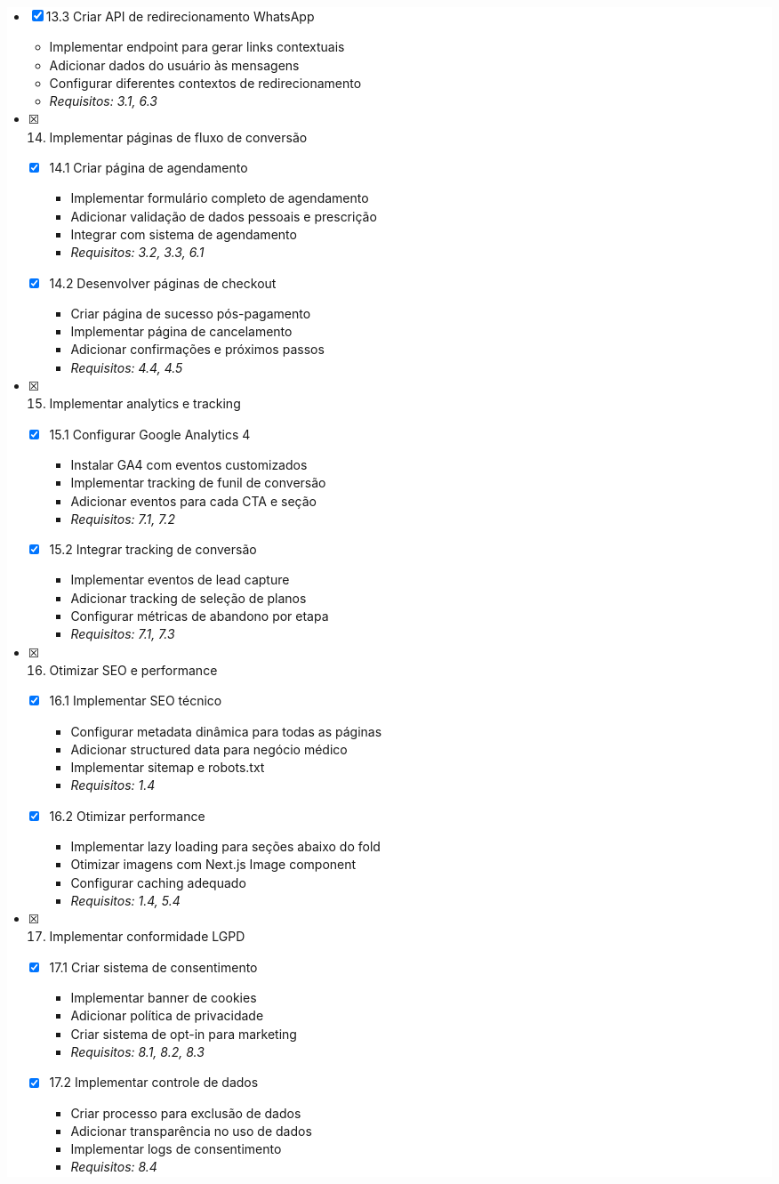   - [x] 13.3 Criar API de redirecionamento WhatsApp
    - Implementar endpoint para gerar links contextuais
    - Adicionar dados do usuário às mensagens
    - Configurar diferentes contextos de redirecionamento
    - _Requisitos: 3.1, 6.3_

- [x] 14. Implementar páginas de fluxo de conversão
  - [x] 14.1 Criar página de agendamento
    - Implementar formulário completo de agendamento
    - Adicionar validação de dados pessoais e prescrição
    - Integrar com sistema de agendamento
    - _Requisitos: 3.2, 3.3, 6.1_

  - [x] 14.2 Desenvolver páginas de checkout
    - Criar página de sucesso pós-pagamento
    - Implementar página de cancelamento
    - Adicionar confirmações e próximos passos
    - _Requisitos: 4.4, 4.5_

- [x] 15. Implementar analytics e tracking
  - [x] 15.1 Configurar Google Analytics 4
    - Instalar GA4 com eventos customizados
    - Implementar tracking de funil de conversão
    - Adicionar eventos para cada CTA e seção
    - _Requisitos: 7.1, 7.2_

  - [x] 15.2 Integrar tracking de conversão
    - Implementar eventos de lead capture
    - Adicionar tracking de seleção de planos
    - Configurar métricas de abandono por etapa
    - _Requisitos: 7.1, 7.3_

- [x] 16. Otimizar SEO e performance
  - [x] 16.1 Implementar SEO técnico
    - Configurar metadata dinâmica para todas as páginas
    - Adicionar structured data para negócio médico
    - Implementar sitemap e robots.txt
    - _Requisitos: 1.4_

  - [x] 16.2 Otimizar performance
    - Implementar lazy loading para seções abaixo do fold
    - Otimizar imagens com Next.js Image component
    - Configurar caching adequado
    - _Requisitos: 1.4, 5.4_

- [x] 17. Implementar conformidade LGPD
  - [x] 17.1 Criar sistema de consentimento
    - Implementar banner de cookies
    - Adicionar política de privacidade
    - Criar sistema de opt-in para marketing
    - _Requisitos: 8.1, 8.2, 8.3_

  - [x] 17.2 Implementar controle de dados
    - Criar processo para exclusão de dados
    - Adicionar transparência no uso de dados
    - Implementar logs de consentimento
    - _Requisitos: 8.4_
